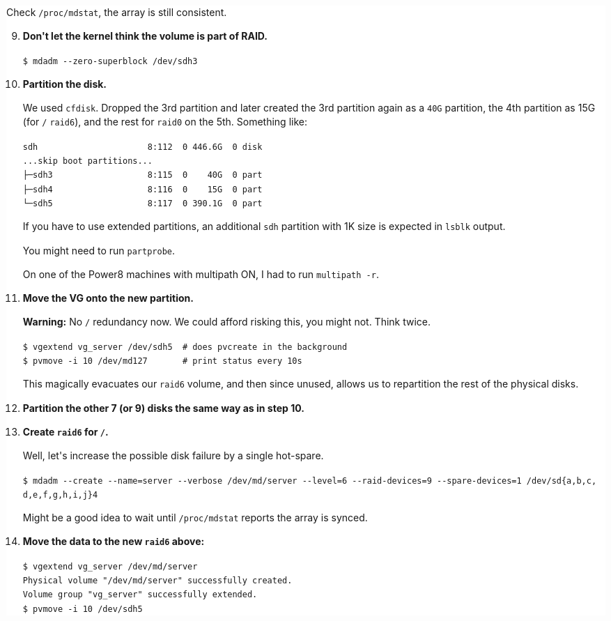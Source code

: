    Check `/proc/mdstat`, the array is still consistent.

9. **Don't let the kernel think the volume is part of RAID.**

   ```
   $ mdadm --zero-superblock /dev/sdh3
   ```

10. **Partition the disk.**

    We used `cfdisk`. Dropped the 3rd partition and later created the 3rd partition again as a `40G` partition, the 4th partition as 15G (for `/` `raid6`), and the rest for `raid0` on the 5th. Something like:

    ```plaintext
    sdh                      8:112  0 446.6G  0 disk
    ...skip boot partitions...
    ├─sdh3                   8:115  0    40G  0 part
    ├─sdh4                   8:116  0    15G  0 part
    └─sdh5                   8:117  0 390.1G  0 part
    ```

    If you have to use extended partitions, an additional `sdh` partition with 1K size is expected in `lsblk` output.

    You might need to run `partprobe`.

    On one of the Power8 machines with multipath ON, I had to run `multipath -r`.

11. **Move the VG onto the new partition.**

    **Warning:** No `/` redundancy now.  We could afford risking this, you might not.  Think twice.

    ```
    $ vgextend vg_server /dev/sdh5  # does pvcreate in the background
    $ pvmove -i 10 /dev/md127       # print status every 10s
    ```

    This magically evacuates our `raid6` volume, and then since unused, allows us to repartition the rest of the physical disks.

12. **Partition the other 7 (or 9) disks the same way as in step 10.**

13. **Create `raid6` for `/`.**

    Well, let's increase the possible disk failure by a single hot-spare.

    ```
    $ mdadm --create --name=server --verbose /dev/md/server --level=6 --raid-devices=9 --spare-devices=1 /dev/sd{a,b,c,d,e,f,g,h,i,j}4
    ```

    Might be a good idea to wait until `/proc/mdstat` reports the array is synced.

14. **Move the data to the new `raid6` above:**

    ```
    $ vgextend vg_server /dev/md/server
    Physical volume "/dev/md/server" successfully created.
    Volume group "vg_server" successfully extended.
    $ pvmove -i 10 /dev/sdh5
    ```
